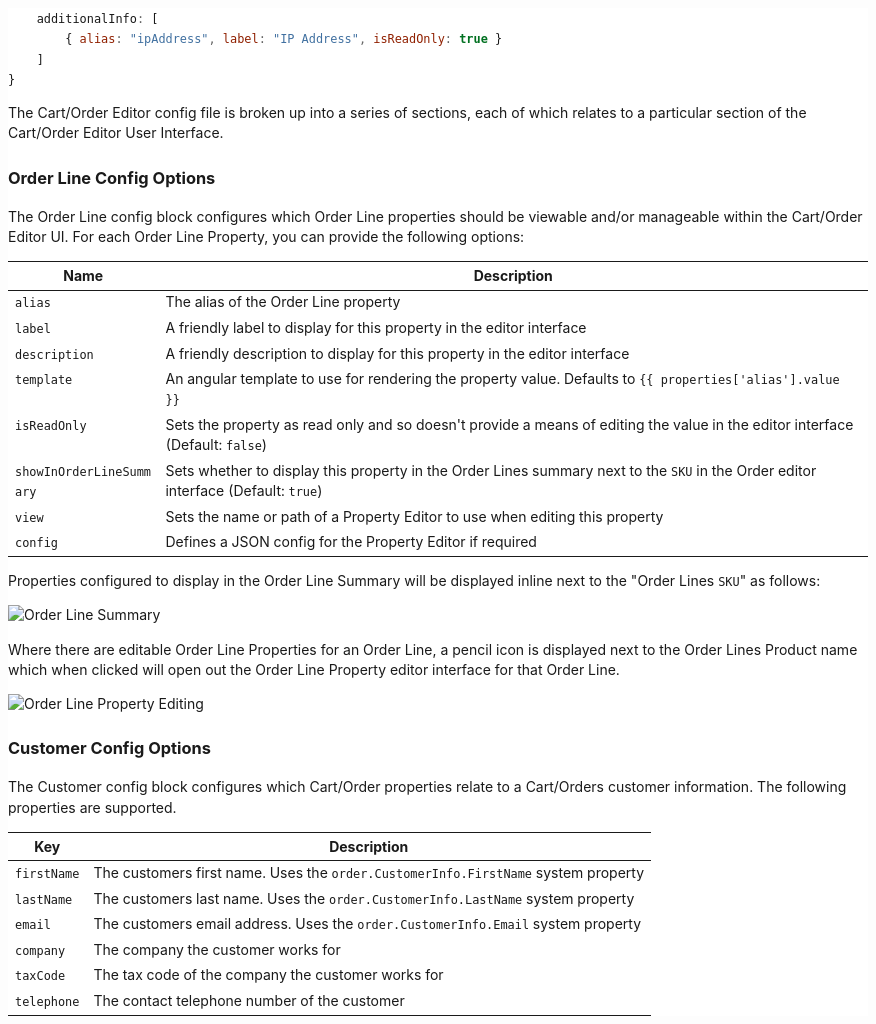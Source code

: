 ```javascript
    additionalInfo: [
        { alias: "ipAddress", label: "IP Address", isReadOnly: true }
    ]
}
```

The Cart/Order Editor config file is broken up into a series of sections, each of which relates to a particular section of the Cart/Order Editor User Interface.

### Order Line Config Options

The Order Line config block configures which Order Line properties should be viewable and/or manageable within the Cart/Order Editor UI. For each Order Line Property, you can provide the following options:

| Name                     | Description                                                                                                                        |
| ------------------------ | ---------------------------------------------------------------------------------------------------------------------------------- |
| `alias`                  | The alias of the Order Line property                                                                                               |
| `label`                  | A friendly label to display for this property in the editor interface                                                              |
| `description`            | A friendly description to display for this property in the editor interface                                                        |
| `template`               | An angular template to use for rendering the property value. Defaults to `{{ properties['alias'].value }}`                         |                                                        |
| `isReadOnly`             | Sets the property as read only and so doesn't provide a means of editing the value in the editor interface (Default: `false`)      |
| `showInOrderLineSummary` | Sets whether to display this property in the Order Lines summary next to the `SKU` in the Order editor interface (Default: `true`) |
| `view`                   | Sets the name or path of a Property Editor to use when editing this property                                                       |
| `config`                 | Defines a JSON config for the Property Editor if required                                                                          |

Properties configured to display in the Order Line Summary will be displayed inline next to the "Order Lines `SKU`" as follows:

![Order Line Summary](../media/order\_line\_summary.png)

Where there are editable Order Line Properties for an Order Line, a pencil icon is displayed next to the Order Lines Product name which when clicked will open out the Order Line Property editor interface for that Order Line.

![Order Line Property Editing](../media/order\_line\_property\_editing.png)

### Customer Config Options

The Customer config block configures which Cart/Order properties relate to a Cart/Orders customer information. The following properties are supported.

| Key         | Description                                                                       |
| ----------- | --------------------------------------------------------------------------------- |
| `firstName` | The customers first name. Uses the `order.CustomerInfo.FirstName` system property |
| `lastName`  | The customers last name. Uses the `order.CustomerInfo.LastName` system property   |
| `email`     | The customers email address. Uses the `order.CustomerInfo.Email` system property  |
| `company`   | The company the customer works for                                                |
| `taxCode`   | The tax code of the company the customer works for                                |
| `telephone` | The contact telephone number of the customer                                      |

